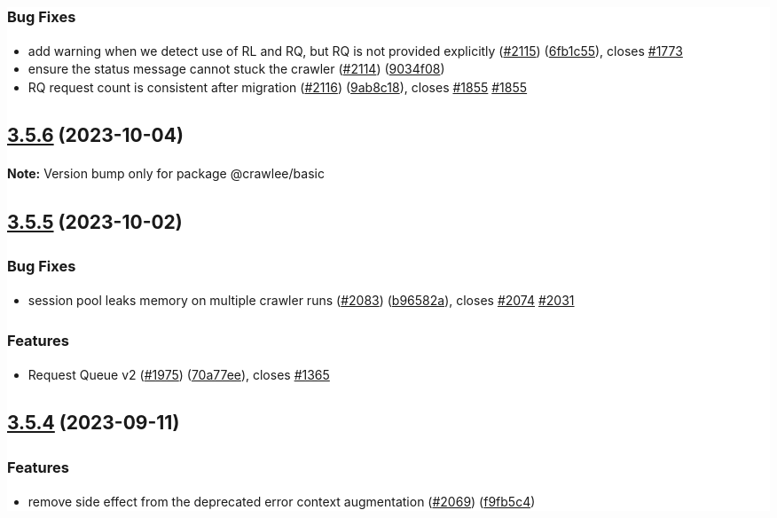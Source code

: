 
### Bug Fixes

* add warning when we detect use of RL and RQ, but RQ is not provided explicitly ([#2115](https://github.com/apify/crawlee/issues/2115)) ([6fb1c55](https://github.com/apify/crawlee/commit/6fb1c5568a0bf3b6fa38045161866a32b13310ca)), closes [#1773](https://github.com/apify/crawlee/issues/1773)
* ensure the status message cannot stuck the crawler ([#2114](https://github.com/apify/crawlee/issues/2114)) ([9034f08](https://github.com/apify/crawlee/commit/9034f08106f53a70205695076e874f04f632c5bb))
* RQ request count is consistent after migration ([#2116](https://github.com/apify/crawlee/issues/2116)) ([9ab8c18](https://github.com/apify/crawlee/commit/9ab8c1874f52acc3f0337fdabd36321d0fb40b86)), closes [#1855](https://github.com/apify/crawlee/issues/1855) [#1855](https://github.com/apify/crawlee/issues/1855)





## [3.5.6](https://github.com/apify/crawlee/compare/v3.5.5...v3.5.6) (2023-10-04)

**Note:** Version bump only for package @crawlee/basic





## [3.5.5](https://github.com/apify/crawlee/compare/v3.5.4...v3.5.5) (2023-10-02)


### Bug Fixes

* session pool leaks memory on multiple crawler runs ([#2083](https://github.com/apify/crawlee/issues/2083)) ([b96582a](https://github.com/apify/crawlee/commit/b96582a200e25ec11124da1f7f84a2b16b64d133)), closes [#2074](https://github.com/apify/crawlee/issues/2074) [#2031](https://github.com/apify/crawlee/issues/2031)


### Features

* Request Queue v2 ([#1975](https://github.com/apify/crawlee/issues/1975)) ([70a77ee](https://github.com/apify/crawlee/commit/70a77ee15f984e9ae67cd584fc58ace7e55346db)), closes [#1365](https://github.com/apify/crawlee/issues/1365)





## [3.5.4](https://github.com/apify/crawlee/compare/v3.5.3...v3.5.4) (2023-09-11)


### Features

* remove side effect from the deprecated error context augmentation ([#2069](https://github.com/apify/crawlee/issues/2069)) ([f9fb5c4](https://github.com/apify/crawlee/commit/f9fb5c42ecb14f8d0845a15982d204bd2b5b228f))
